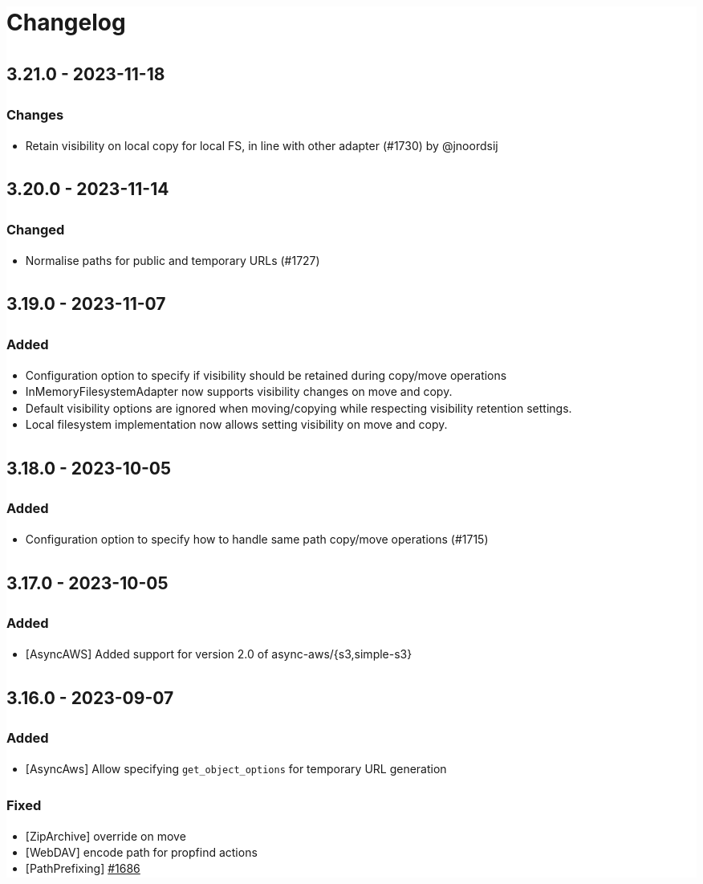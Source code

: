 # Changelog

## 3.21.0 - 2023-11-18

### Changes

- Retain visibility on local copy for local FS, in line with other adapter (#1730) by @jnoordsij

## 3.20.0 - 2023-11-14

### Changed

- Normalise paths for public and temporary URLs (#1727)

## 3.19.0 - 2023-11-07

### Added

- Configuration option to specify if visibility should be retained during copy/move operations
- InMemoryFilesystemAdapter now supports visibility changes on move and copy.
- Default visibility options are ignored when moving/copying while respecting visibility retention settings.
- Local filesystem implementation now allows setting visibility on move and copy.

## 3.18.0 - 2023-10-05

### Added

- Configuration option to specify how to handle same path copy/move operations (#1715)

## 3.17.0 - 2023-10-05

### Added

- [AsyncAWS] Added support for version 2.0 of async-aws/{s3,simple-s3}

## 3.16.0 - 2023-09-07

### Added

- [AsyncAws] Allow specifying `get_object_options` for temporary URL generation

### Fixed

- [ZipArchive] override on move
- [WebDAV] encode path for propfind actions
- [PathPrefixing]  [#1686](https://github.com/thephpleague/flysystem/issues/1686)
